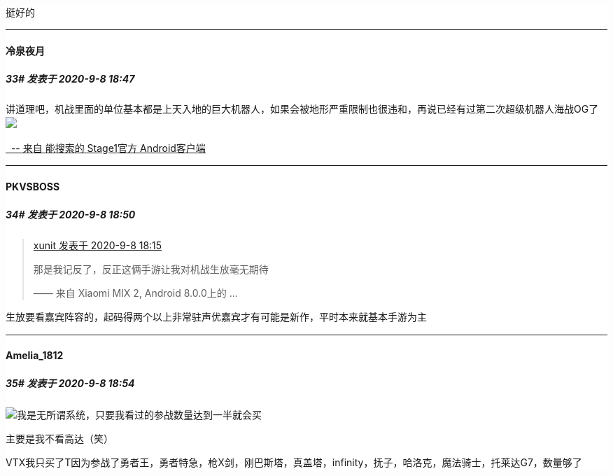


挺好的







*****

####  冷泉夜月  
##### 33#       发表于 2020-9-8 18:47




讲道理吧，机战里面的单位基本都是上天入地的巨大机器人，如果会被地形严重限制也很违和，再说已经有过第二次超级机器人海战OG了<img src="https://static.saraba1st.com/image/smiley/face2017/047.png" referrerpolicy="no-referrer">

[  -- 来自 能搜索的 Stage1官方 Android客户端](https://www.coolapk.com/apk/140634)







*****

####  PKVSBOSS  
##### 34#       发表于 2020-9-8 18:50



<blockquote><a href="httphttps://bbs.saraba1st.com/2b/forum.php?mod=redirect&amp;goto=findpost&amp;pid=48677918&amp;ptid=1958828" target="_blank">xunit 发表于 2020-9-8 18:15</a>

那是我记反了，反正这俩手游让我对机战生放毫无期待


—— 来自 Xiaomi MIX 2, Android 8.0.0上的 ...</blockquote>
生放要看嘉宾阵容的，起码得两个以上非常驻声优嘉宾才有可能是新作，平时本来就基本手游为主







*****

####  Amelia_1812  
##### 35#       发表于 2020-9-8 18:54



<img src="https://static.saraba1st.com/image/smiley/face2017/037.png" referrerpolicy="no-referrer">我是无所谓系统，只要我看过的参战数量达到一半就会买

主要是我不看高达（笑）

VTX我只买了T因为参战了勇者王，勇者特急，枪X剑，刚巴斯塔，真盖塔，infinity，抚子，哈洛克，魔法骑士，托莱达G7，数量够了






